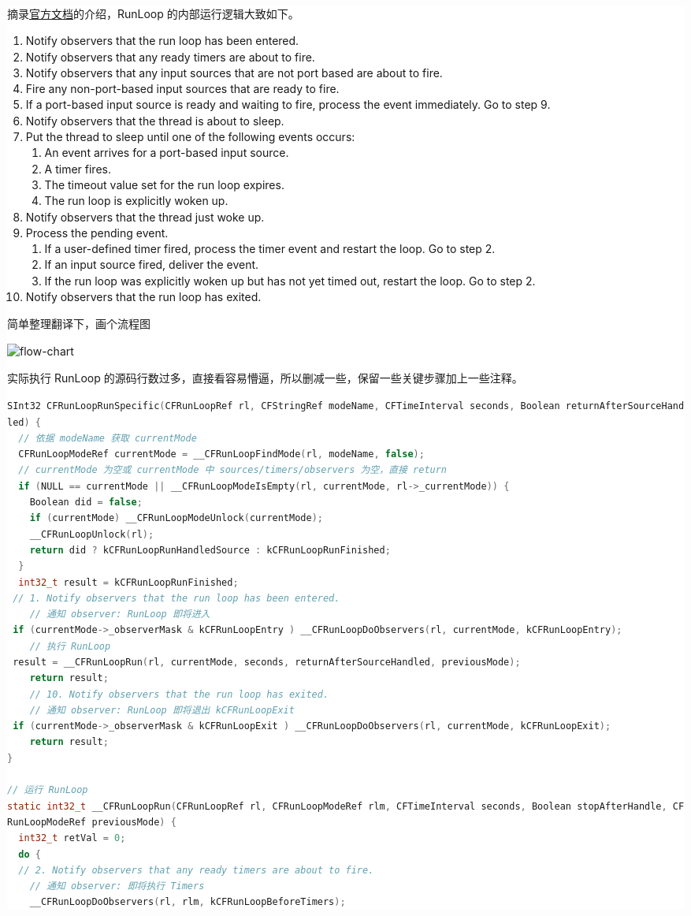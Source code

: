 ```c
```

摘录[官方文档][5]的介绍，RunLoop 的内部运行逻辑大致如下。

1. Notify observers that the run loop has been entered.
2. Notify observers that any ready timers are about to fire.
3. Notify observers that any input sources that are not port based are about to fire.
4. Fire any non-port-based input sources that are ready to fire.
5. If a port-based input source is ready and waiting to fire, process the event immediately. Go to step 9.
6. Notify observers that the thread is about to sleep.
7. Put the thread to sleep until one of the following events occurs:
   1. An event arrives for a port-based input source.
   2. A timer fires.
   3. The timeout value set for the run loop expires.
   4. The run loop is explicitly woken up.
8. Notify observers that the thread just woke up.
9. Process the pending event.
   1. If a user-defined timer fired, process the timer event and restart the loop. Go to step 2.
   2. If an input source fired, deliver the event.
   3. If the run loop was explicitly woken up but has not yet timed out, restart the loop. Go to step 2.
10. Notify observers that the run loop has exited.

简单整理翻译下，画个流程图

![flow-chart][image-2]

实际执行 RunLoop 的源码行数过多，直接看容易懵逼，所以删减一些，保留一些关键步骤加上一些注释。

```c
SInt32 CFRunLoopRunSpecific(CFRunLoopRef rl, CFStringRef modeName, CFTimeInterval seconds, Boolean returnAfterSourceHandled) {
  // 依据 modeName 获取 currentMode
  CFRunLoopModeRef currentMode = __CFRunLoopFindMode(rl, modeName, false);
  // currentMode 为空或 currentMode 中 sources/timers/observers 为空，直接 return
  if (NULL == currentMode || __CFRunLoopModeIsEmpty(rl, currentMode, rl->_currentMode)) {
    Boolean did = false;
    if (currentMode) __CFRunLoopModeUnlock(currentMode);
    __CFRunLoopUnlock(rl);
    return did ? kCFRunLoopRunHandledSource : kCFRunLoopRunFinished;
  }
  int32_t result = kCFRunLoopRunFinished;
 // 1. Notify observers that the run loop has been entered.
    // 通知 observer: RunLoop 即将进入
 if (currentMode->_observerMask & kCFRunLoopEntry ) __CFRunLoopDoObservers(rl, currentMode, kCFRunLoopEntry);
    // 执行 RunLoop
 result = __CFRunLoopRun(rl, currentMode, seconds, returnAfterSourceHandled, previousMode);
    return result;
    // 10. Notify observers that the run loop has exited.
    // 通知 observer: RunLoop 即将退出 kCFRunLoopExit
 if (currentMode->_observerMask & kCFRunLoopExit ) __CFRunLoopDoObservers(rl, currentMode, kCFRunLoopExit);
    return result;
}

// 运行 RunLoop
static int32_t __CFRunLoopRun(CFRunLoopRef rl, CFRunLoopModeRef rlm, CFTimeInterval seconds, Boolean stopAfterHandle, CFRunLoopModeRef previousMode) {
  int32_t retVal = 0;
  do {
  // 2. Notify observers that any ready timers are about to fire.
    // 通知 observer: 即将执行 Timers
    __CFRunLoopDoObservers(rl, rlm, kCFRunLoopBeforeTimers);
```

[1]: https://opensource.apple.com/tarballs/CF/
[2]: https://developer.apple.com/library/archive/documentation/Cocoa/Conceptual/Multithreading/RunLoopManagement/RunLoopManagement.html
[3]: https://en.wikipedia.org/wiki/Event_loop
[4]: https://developer.apple.com/library/archive/documentation/CoreFoundation/Conceptual/CFDesignConcepts/Articles/tollFreeBridgedTypes.html
[5]: https://developer.apple.com/library/archive/documentation/Cocoa/Conceptual/Multithreading/RunLoopManagement/RunLoopManagement.html#//apple_ref/doc/uid/10000057i-CH16-SW23
[image-1]: @assets/images/runloop-struct.png
[image-2]: @assets/images/runloop.png